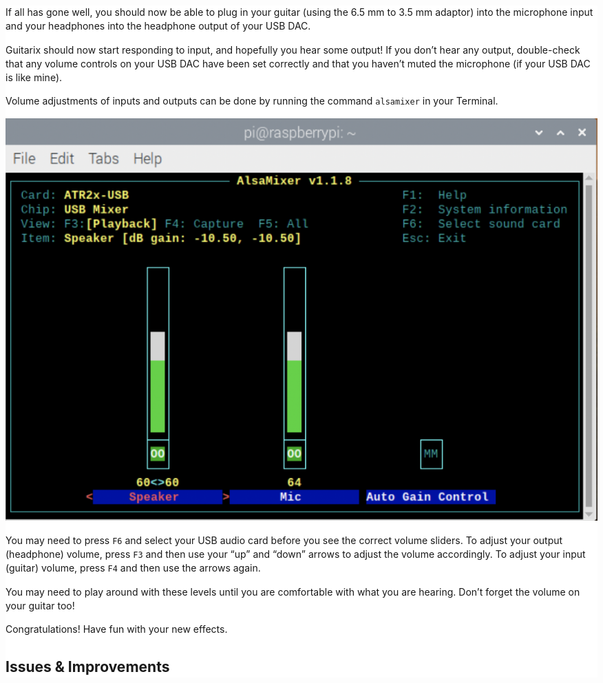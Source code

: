 If all has gone well, you should now be able to plug in your guitar (using the 6.5 mm to 3.5 mm adaptor) into the microphone input and your headphones into the headphone output of your USB DAC.

Guitarix should now start responding to input, and hopefully you hear some output! If you don’t hear any output, double-check that any volume controls on your USB DAC have been set correctly and that you haven’t muted the microphone (if your USB DAC is like mine).

Volume adjustments of inputs and outputs can be done by running the command `alsamixer` in your Terminal.

![Image](img_18.png)

You may need to press `F6` and select your USB audio card before you see the correct volume sliders. To adjust your output (headphone) volume, press `F3` and then use your “up” and “down” arrows to adjust the volume accordingly. To adjust your input (guitar) volume, press `F4` and then use the arrows again.

You may need to play around with these levels until you are comfortable with what you are hearing. Don’t forget the volume on your guitar too!

Congratulations! Have fun with your new effects.

## Issues & Improvements
